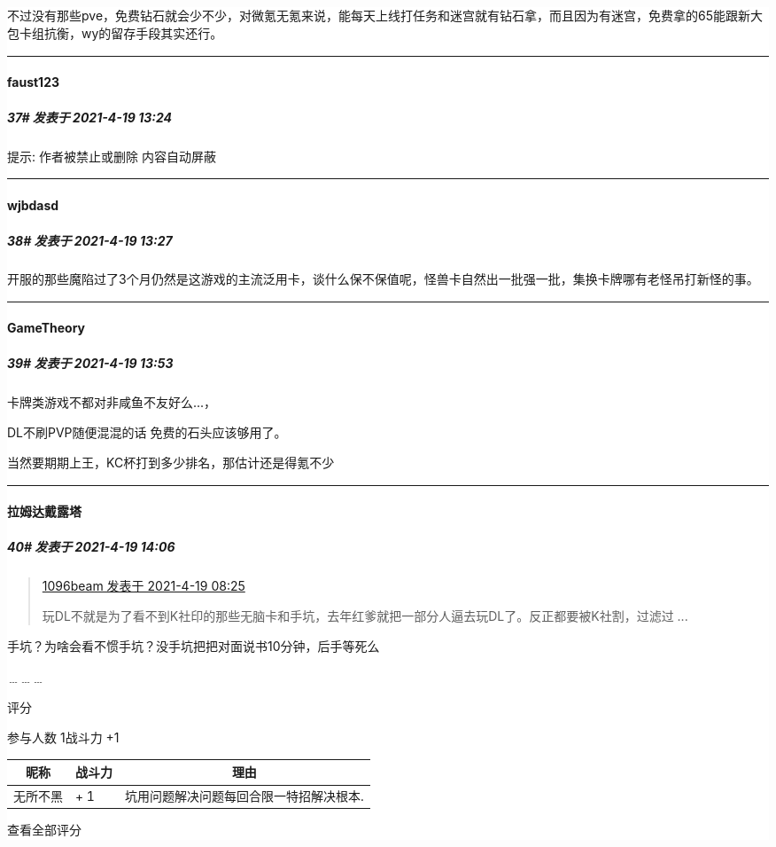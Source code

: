 
不过没有那些pve，免费钻石就会少不少，对微氪无氪来说，能每天上线打任务和迷宫就有钻石拿，而且因为有迷宫，免费拿的65能跟新大包卡组抗衡，wy的留存手段其实还行。


-----

####  faust123  
##### 37#       发表于 2021-4-19 13:24

提示: 作者被禁止或删除 内容自动屏蔽


-----

####  wjbdasd  
##### 38#       发表于 2021-4-19 13:27


开服的那些魔陷过了3个月仍然是这游戏的主流泛用卡，谈什么保不保值呢，怪兽卡自然出一批强一批，集换卡牌哪有老怪吊打新怪的事。


-----

####  GameTheory  
##### 39#       发表于 2021-4-19 13:53


卡牌类游戏不都对非咸鱼不友好么...，

DL不刷PVP随便混混的话 免费的石头应该够用了。

当然要期期上王，KC杯打到多少排名，那估计还是得氪不少


-----

####  拉姆达戴露塔  
##### 40#       发表于 2021-4-19 14:06


<blockquote><a href="httphttps://bbs.saraba1st.com/2b/forum.php?mod=redirect&amp;goto=findpost&amp;pid=50982230&amp;ptid=1999736" target="_blank">1096beam 发表于 2021-4-19 08:25</a>

玩DL不就是为了看不到K社印的那些无脑卡和手坑，去年红爹就把一部分人逼去玩DL了。反正都要被K社割，过滤过 ...</blockquote>
手坑？为啥会看不惯手坑？没手坑把把对面说书10分钟，后手等死么


﹍﹍﹍

评分


 参与人数 1战斗力 +1

|昵称|战斗力|理由|
|----|---|---|
| 无所不黑| + 1|坑用问题解决问题每回合限一特招解决根本.|


查看全部评分
